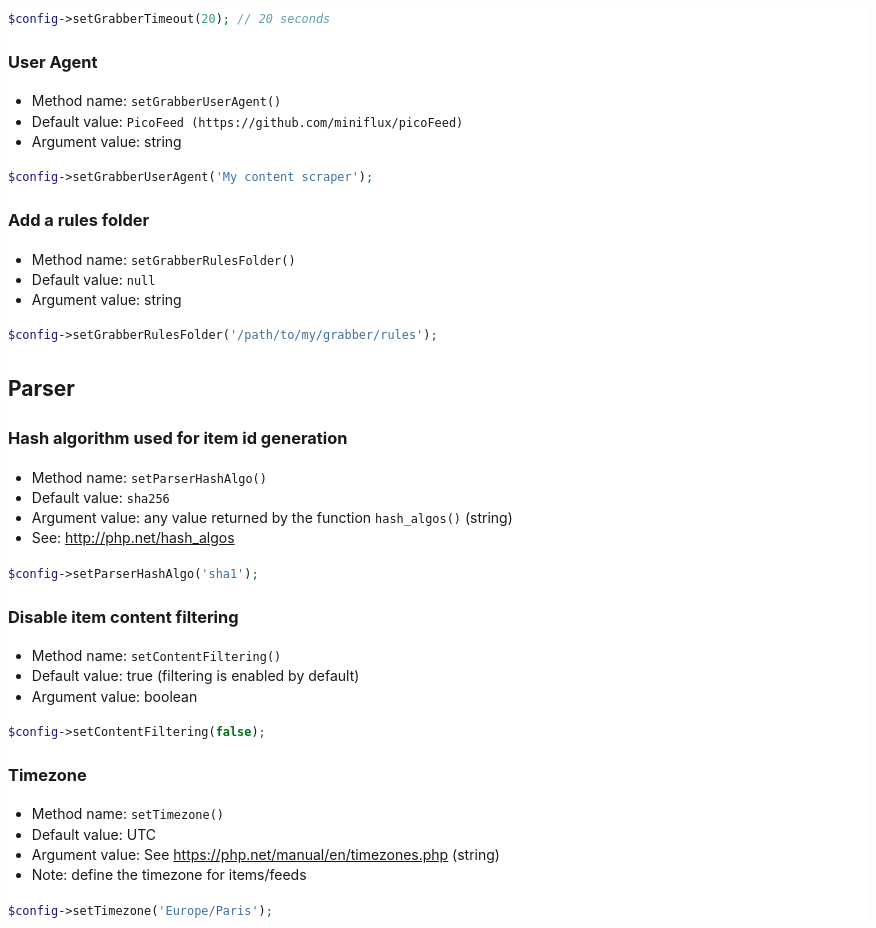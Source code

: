 ```php
$config->setGrabberTimeout(20); // 20 seconds
```

### User Agent

- Method name: `setGrabberUserAgent()`
- Default value: `PicoFeed (https://github.com/miniflux/picoFeed)`
- Argument value: string

```php
$config->setGrabberUserAgent('My content scraper');
```

### Add a rules folder

- Method name: `setGrabberRulesFolder()`
- Default value: `null`
- Argument value: string

```php
$config->setGrabberRulesFolder('/path/to/my/grabber/rules');
```

Parser
------

### Hash algorithm used for item id generation

- Method name: `setParserHashAlgo()`
- Default value: `sha256`
- Argument value: any value returned by the function `hash_algos()` (string)
- See: http://php.net/hash_algos

```php
$config->setParserHashAlgo('sha1');
```

### Disable item content filtering

- Method name: `setContentFiltering()`
- Default value: true (filtering is enabled by default)
- Argument value: boolean

```php
$config->setContentFiltering(false);
```

### Timezone

- Method name: `setTimezone()`
- Default value: UTC
- Argument value: See https://php.net/manual/en/timezones.php (string)
- Note: define the timezone for items/feeds

```php
$config->setTimezone('Europe/Paris');
```
